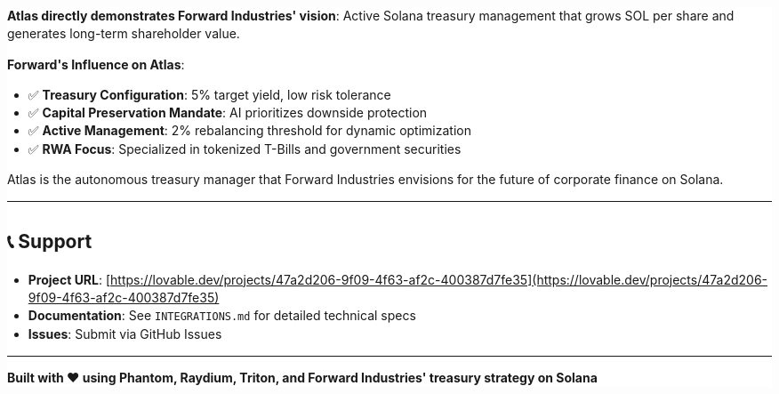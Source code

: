 **Atlas directly demonstrates Forward Industries' vision**: Active Solana treasury management that grows SOL per share and generates long-term shareholder value.

**Forward's Influence on Atlas**:
- ✅ **Treasury Configuration**: 5% target yield, low risk tolerance
- ✅ **Capital Preservation Mandate**: AI prioritizes downside protection
- ✅ **Active Management**: 2% rebalancing threshold for dynamic optimization
- ✅ **RWA Focus**: Specialized in tokenized T-Bills and government securities

Atlas is the autonomous treasury manager that Forward Industries envisions for the future of corporate finance on Solana.

---

## 📞 Support

- **Project URL**: [https://lovable.dev/projects/47a2d206-9f09-4f63-af2c-400387d7fe35](https://lovable.dev/projects/47a2d206-9f09-4f63-af2c-400387d7fe35)
- **Documentation**: See `INTEGRATIONS.md` for detailed technical specs
- **Issues**: Submit via GitHub Issues

---

**Built with ❤️ using Phantom, Raydium, Triton, and Forward Industries' treasury strategy on Solana**
